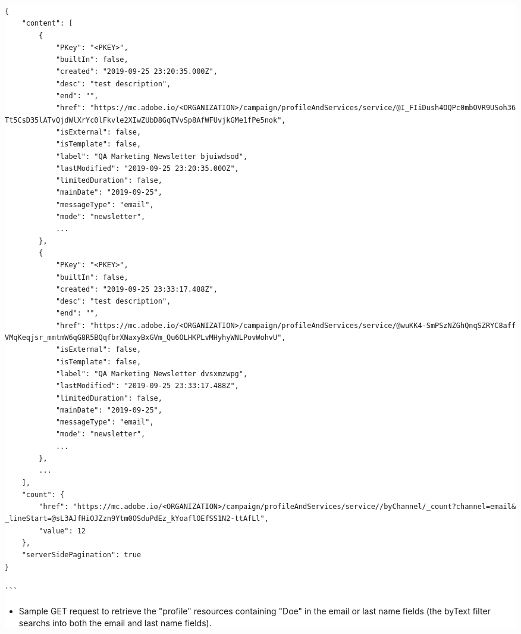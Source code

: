     {
        "content": [
            {
                "PKey": "<PKEY>",
                "builtIn": false,
                "created": "2019-09-25 23:20:35.000Z",
                "desc": "test description",
                "end": "",
                "href": "https://mc.adobe.io/<ORGANIZATION>/campaign/profileAndServices/service/@I_FIiDush4OQPc0mbOVR9USoh36Tt5CsD35lATvQjdWlXrYc0lFkvle2XIwZUbD8GqTVvSp8AfWFUvjkGMe1fPe5nok",
                "isExternal": false,
                "isTemplate": false,
                "label": "QA Marketing Newsletter bjuiwdsod",
                "lastModified": "2019-09-25 23:20:35.000Z",
                "limitedDuration": false,
                "mainDate": "2019-09-25",
                "messageType": "email",
                "mode": "newsletter",
                ...
            },
            {
                "PKey": "<PKEY>",
                "builtIn": false,
                "created": "2019-09-25 23:33:17.488Z",
                "desc": "test description",
                "end": "",
                "href": "https://mc.adobe.io/<ORGANIZATION>/campaign/profileAndServices/service/@wuKK4-SmPSzNZGhQnqSZRYC8affVMqKeqjsr_mmtmW6qG8R5BQqfbrXNaxyBxGVm_Qu6OLHKPLvMHyhyWNLPovWohvU",
                "isExternal": false,
                "isTemplate": false,
                "label": "QA Marketing Newsletter dvsxmzwpg",
                "lastModified": "2019-09-25 23:33:17.488Z",
                "limitedDuration": false,
                "mainDate": "2019-09-25",
                "messageType": "email",
                "mode": "newsletter",
                ...
            },
            ...
        ],
        "count": {
            "href": "https://mc.adobe.io/<ORGANIZATION>/campaign/profileAndServices/service//byChannel/_count?channel=email&_lineStart=@sL3AJfHiOJZzn9Ytm0OSduPdEz_kYoaflOEfSS1N2-ttAfLl",
            "value": 12
        },
        "serverSidePagination": true
    }

    ```

* Sample GET request to retrieve the "profile" resources containing "Doe" in
the email or last name fields (the byText filter searchs into both the email and last name fields).
